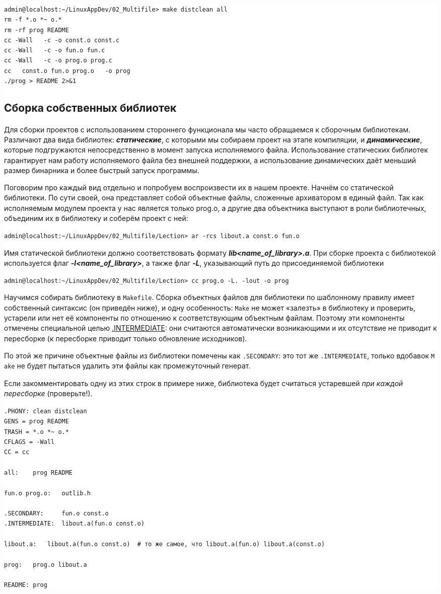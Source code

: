 ```console
admin@localhost:~/LinuxAppDev/02_Multifile> make distclean all
rm -f *.o *~ o.*
rm -rf prog README
cc -Wall   -c -o const.o const.c
cc -Wall   -c -o fun.o fun.c
cc -Wall   -c -o prog.o prog.c
cc   const.o fun.o prog.o   -o prog
./prog > README 2>&1
```

Сборка собственных библиотек
---
Для сборки проектов с использованием стороннего функционала мы часто обращаемся к сборочным библиотекам. Различают два вида библиотек: **_статические_**, с которыми мы собираем проект на этапе компиляции, и **_динамические_**, которые подгружаются непосредственно в момент запуска исполняемого файла. Использование статических библиотек гарантирует нам работу исполняемого файла без внешней поддержки, а использование динамических даёт меньший размер бинарника и более быстрый запуск программы.

Поговорим про каждый вид отдельно и попробуем воспроизвести их в нашем проекте.
Начнём со статической библиотеки. По сути своей, она представляет собой объектные файлы, сложенные архиватором в единый файл. Так как исполняемым модулем проекта у нас является только prog.o,  а другие два объектника выступают в роли библиотечных, объединим их в библиотеку и соберём проект с ней:

```console
admin@localhost:~/LinuxAppDev/02_Multifile/Lection> ar -rcs libout.a const.o fun.o
```

Имя статической библиотеки должно соответствовать формату **_lib<name_of_library>.a_**. При сборке проекта с библиотекой используется флаг **_-l<name_of_library>_**, а также флаг **_-L_**, указывающий путь до присоединяемой библиотеки

```console
admin@localhost:~/LinuxAppDev/02_Multifile/Lection> cc prog.o -L. -lout -o prog
```


Научимся собирать библиотеку в `Makefile`. Сборка объектных файлов для библиотеки по шаблонному правилу имеет собственный синтаксис (он приведён ниже), и одну особенность: `Make` не может «залезть» в библиотеку и проверить, устарели или нет её компоненты по отношению к соответствующим объектным файлам. Поэтому эти компоненты отмечены специальной целью [.INTERMEDIATE](https://www.gnu.org/software/make/manual/make.html#Chained-Rules): они считаются автоматически возникающими и их отсутствие не приводит к пересборке (к пересборке приводит только обновление исходников).

По этой же причине объектные файлы из библиотеки помечены как `.SECONDARY`: это тот же `.INTERMEDIATE`, только вдобавок `Make` не будет пытаться удалить эти файлы как промежуточный генерат.

Если закомментировать одну из этих строк в примере ниже, библиотека будет считаться устаревшей _при каждой пересборке_ (проверьте!).

```make
.PHONY: clean distclean
GENS = prog README
TRASH = *.o *~ o.*
CFLAGS = -Wall
CC = cc

all:	prog README

fun.o prog.o:	outlib.h

.SECONDARY:     fun.o const.o
.INTERMEDIATE:  libout.a(fun.o const.o)

libout.a:	libout.a(fun.o const.o)  # то же самое, что libout.a(fun.o) libout.a(const.o)

prog:	prog.o libout.a

README:	prog
```